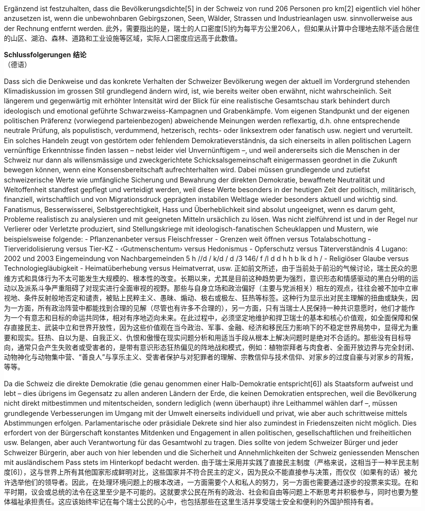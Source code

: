 Ergänzend ist festzuhalten, dass die Bevölkerungsdichte[5] in der Schweiz von rund 206 Personen pro km[2] eigentlich viel höher anzusetzen ist, wenn die unbewohnbaren Gebirgszonen, Seen, Wälder, Strassen und Industrieanlagen usw. sinnvollerweise aus der Rechnung entfernt werden.
此外，需要指出的是，瑞士的人口密度[5]约为每平方公里206人，但如果从计算中合理地去除不适合居住的山区、湖泊、森林、道路和工业设施等区域，实际人口密度应远高于此数值。

**Schlussfolgerungen**
**结论**  
（德语）

Dass sich die Denkweise und das konkrete Verhalten der Schweizer Bevölkerung wegen der aktuell im Vordergrund stehenden Klimadiskussion im grossen Stil grundlegend ändern wird, ist, wie bereits weiter oben erwähnt, nicht wahrscheinlich. Seit längerem und gegenwärtig mit erhöhter Intensität wird der Blick für eine realistische Gesamtschau stark behindert durch ideologisch und emotional geführte Schwarzweiss-Kampagnen und Grabenkämpfe. Vom eigenen Standpunkt und der eigenen politischen Präferenz (vorwiegend parteienbezogen) abweichende Meinungen werden reflexartig, d.h. ohne entsprechende neutrale Prüfung, als populistisch, verdummend, hetzerisch, rechts- oder linksextrem oder fanatisch usw. negiert und verurteilt. Ein solches Handeln zeugt von gestörtem oder fehlendem Demokratieverständnis, da sich einerseits in allen politischen Lagern vernünftige Erkenntnisse finden lassen – nebst leider viel Unvernünftigem –, und weil andererseits sich die Menschen in der Schweiz nur dann als willensmässige und zweckgerichtete Schicksalsgemeinschaft einigermassen geordnet in die Zukunft bewegen können, wenn eine Konsensbereitschaft aufrechterhalten wird. Dabei müssen grundlegende und zutiefst schweizerische Werte wie umfängliche Sicherung und Bewahrung der direkten Demokratie, bewaffnete Neutralität und Weltoffenheit standfest gepflegt und verteidigt werden, weil diese Werte besonders in der heutigen Zeit der politisch, militärisch, finanziell, wirtschaftlich und von Migrationsdruck geprägten instabilen Weltlage wieder besonders aktuell und wichtig sind. Fanatismus, Besserwisserei, Selbstgerechtigkeit, Hass und Überheblichkeit sind absolut ungeeignet, wenn es darum geht, Probleme realistisch zu analysieren und mit geeigneten Mitteln ursächlich zu lösen. Was nicht zielführend ist und in der Regel nur Verlierer oder Verletzte produziert, sind Stellungskriege mit ideologisch-fanatischen Scheuklappen und Mustern, wie beispielsweise folgende: - Pflanzenanbeter versus Fleischfresser - Grenzen weit öffnen versus Totalabschottung - Tierveridolisierung versus Tier-KZ - ‹Gutmenschentum› versus Hedonismus - Opferschutz versus Täterverständnis 4 Lugano: 2002 und 2003 Eingemeindung von Nachbargemeinden 5 h //d / k/d / d /3 146/ f /l d d h h b lk d h / - Religiöser Glaube versus Technologiegläubigkeit - Heimatüberhebung versus Heimatverrat, usw.
正如前文所述，由于当前处于前沿的气候讨论，瑞士民众的思维方式和具体行为不太可能发生大规模的、根本性的改变。长期以来，尤其是目前这种趋势更为强烈，意识形态和情感驱动的黑白分明的运动以及派系斗争严重阻碍了对现实进行全面审视的视野。那些与自身立场和政治偏好（主要与党派相关）相左的观点，往往会被不加中立审视地、条件反射般地否定和谴责，被贴上民粹主义、愚昧、煽动、极右或极左、狂热等标签。这种行为显示出对民主理解的扭曲或缺失，因为一方面，所有政治阵营中都能找到合理的见解（尽管也有许多不合理的），另一方面，只有当瑞士人民保持一种共识意愿时，他们才能作为一个有意志和目标的命运共同体，相对有序地迈向未来。在此过程中，必须坚定地维护和捍卫瑞士的基本和核心价值观，如全面保障和保存直接民主、武装中立和世界开放性，因为这些价值观在当今政治、军事、金融、经济和移民压力影响下的不稳定世界局势中，显得尤为重要和现实。狂热、自以为是、自我正义、仇恨和傲慢在现实问题分析和用适当手段从根本上解决问题时是绝对不合适的。那些没有目标导向，通常只会产生失败者或受害者的，是带有意识形态狂热偏见的阵地战和模式，例如：植物崇拜者与肉食者、全面开放边界与完全封闭、动物神化与动物集中营、“善良人”与享乐主义、受害者保护与对犯罪者的理解、宗教信仰与技术信仰、对家乡的过度自豪与对家乡的背叛，等等。

Da die Schweiz die direkte Demokratie (die genau genommen einer Halb-Demokratie entspricht[6]) als Staatsform aufweist und lebt – dies übrigens im Gegensatz zu allen anderen Ländern der Erde, die keinen Demokratien entsprechen, weil die Bevölkerung nicht direkt mitbestimmen und mitentscheiden, sondern lediglich (wenn überhaupt) ihre Leithammel wählen darf –, müssen grundlegende Verbesserungen im Umgang mit der Umwelt einerseits individuell und privat, wie aber auch schrittweise mittels Abstimmungen erfolgen. Parlamentarische oder präsidiale Dekrete sind hier also zumindest in Friedenszeiten nicht möglich. Dies erfordert von der Bürgerschaft konstantes Mitdenken und Engagement in allen politischen, gesellschaftlichen und freiheitlichen usw. Belangen, aber auch Verantwortung für das Gesamtwohl zu tragen. Dies sollte von jedem Schweizer Bürger und jeder Schweizer Bürgerin, aber auch von hier lebenden und die Sicherheit und Annehmlichkeiten der Schweiz geniessenden Menschen mit ausländischem Pass stets im Hinterkopf bedacht werden.
由于瑞士采用并实践了直接民主制度（严格来说，这相当于一种半民主制度[6]），这与世界上所有其他国家形成鲜明对比，这些国家并不符合民主的定义，因为民众不能直接参与决策，而仅仅（如果有的话）被允许选举他们的领导者。因此，在处理环境问题上的根本改进，一方面需要个人和私人的努力，另一方面也需要通过逐步的投票来实现。在和平时期，议会或总统的法令在这里至少是不可能的。这就要求公民在所有的政治、社会和自由等问题上不断思考并积极参与，同时也要为整体福祉承担责任。这应该始终牢记在每个瑞士公民的心中，也包括那些在这里生活并享受瑞士安全和便利的外国护照持有者。

